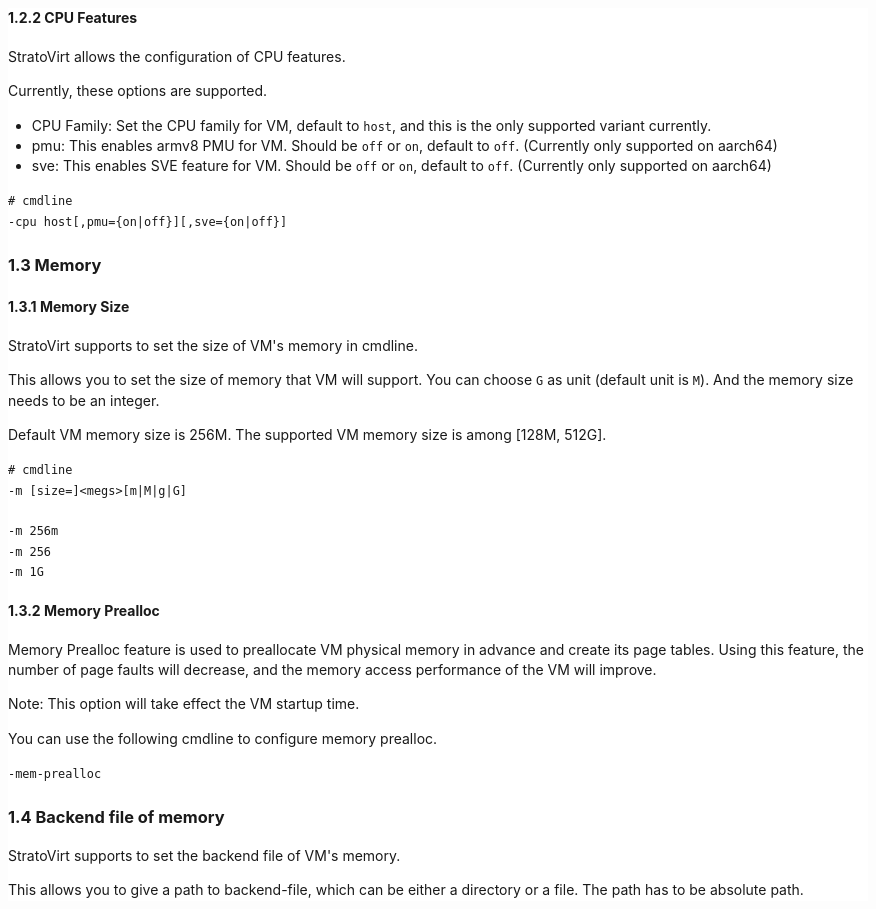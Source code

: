 #### 1.2.2 CPU Features

StratoVirt allows the configuration of CPU features.

Currently, these options are supported.

* CPU Family: Set the CPU family for VM, default to `host`, and this is the only supported variant currently.
* pmu: This enables armv8 PMU for VM. Should be `off` or `on`, default to `off`. (Currently only supported on aarch64)
* sve: This enables SVE feature for VM. Should be `off` or `on`, default to `off`. (Currently only supported on aarch64)

```shell
# cmdline
-cpu host[,pmu={on|off}][,sve={on|off}]
```

### 1.3 Memory

#### 1.3.1 Memory Size

StratoVirt supports to set the size of VM's memory in cmdline.

This allows you to set the size of memory that VM will support.
You can choose `G` as unit (default unit is `M`). And the memory size needs to be an integer.

Default VM memory size is 256M. The supported VM memory size is among [128M, 512G].

```shell
# cmdline
-m [size=]<megs>[m|M|g|G]

-m 256m
-m 256
-m 1G
```

#### 1.3.2 Memory Prealloc
Memory Prealloc feature is used to preallocate VM physical memory in advance and create its page tables.
Using this feature, the number of page faults will decrease, and the memory access performance of the VM will improve.

Note: This option will take effect the VM startup time.

You can use the following cmdline to configure memory prealloc.

```shell
-mem-prealloc
```

### 1.4 Backend file of memory

StratoVirt supports to set the backend file of VM's memory.

This allows you to give a path to backend-file, which can be either a directory or a file.
The path has to be absolute path.
